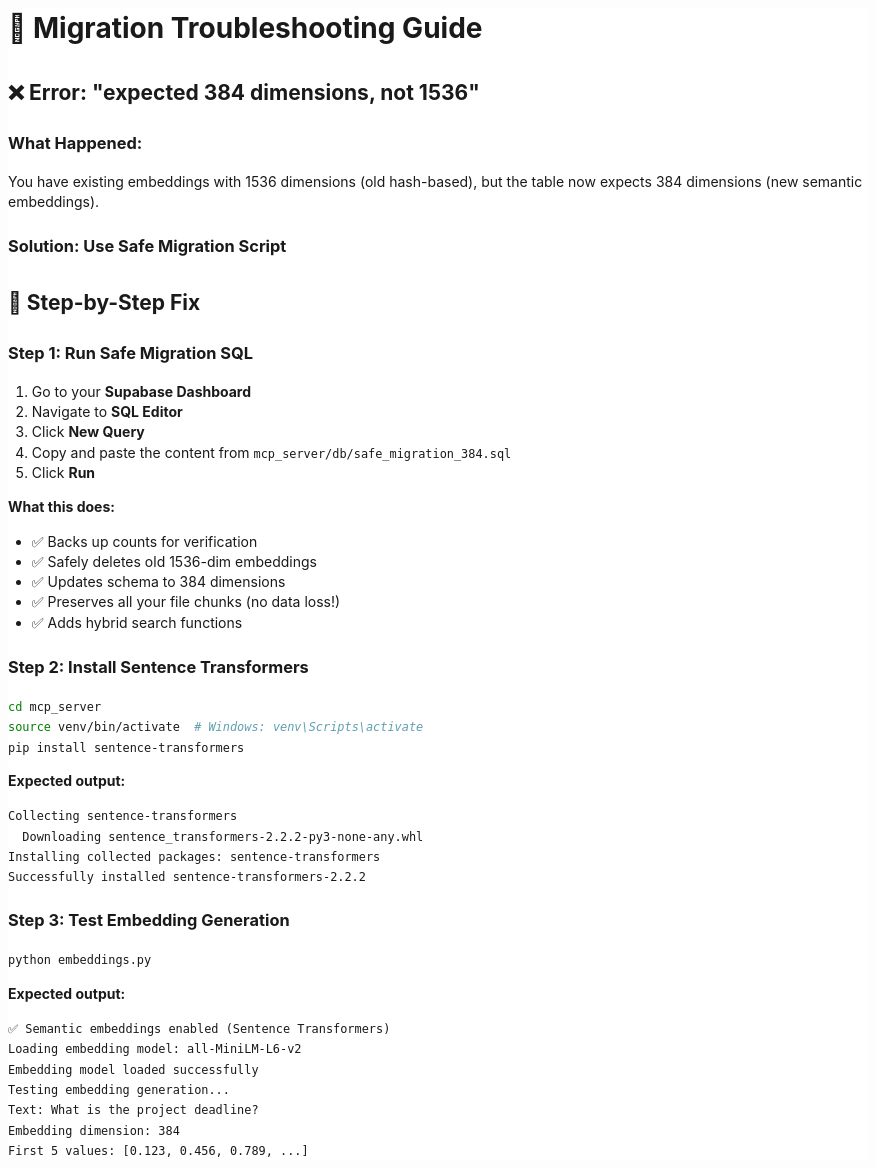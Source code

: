 # 🔧 Migration Troubleshooting Guide

## ❌ **Error: "expected 384 dimensions, not 1536"**

### **What Happened:**
You have existing embeddings with 1536 dimensions (old hash-based), but the table now expects 384 dimensions (new semantic embeddings).

### **Solution: Use Safe Migration Script**

## 🚀 **Step-by-Step Fix**

### **Step 1: Run Safe Migration SQL**

1. Go to your **Supabase Dashboard**
2. Navigate to **SQL Editor**
3. Click **New Query**
4. Copy and paste the content from `mcp_server/db/safe_migration_384.sql`
5. Click **Run**

**What this does:**
- ✅ Backs up counts for verification
- ✅ Safely deletes old 1536-dim embeddings
- ✅ Updates schema to 384 dimensions
- ✅ Preserves all your file chunks (no data loss!)
- ✅ Adds hybrid search functions

### **Step 2: Install Sentence Transformers**

```bash
cd mcp_server
source venv/bin/activate  # Windows: venv\Scripts\activate
pip install sentence-transformers
```

**Expected output:**
```
Collecting sentence-transformers
  Downloading sentence_transformers-2.2.2-py3-none-any.whl
Installing collected packages: sentence-transformers
Successfully installed sentence-transformers-2.2.2
```

### **Step 3: Test Embedding Generation**

```bash
python embeddings.py
```

**Expected output:**
```
✅ Semantic embeddings enabled (Sentence Transformers)
Loading embedding model: all-MiniLM-L6-v2
Embedding model loaded successfully
Testing embedding generation...
Text: What is the project deadline?
Embedding dimension: 384
First 5 values: [0.123, 0.456, 0.789, ...]
```
